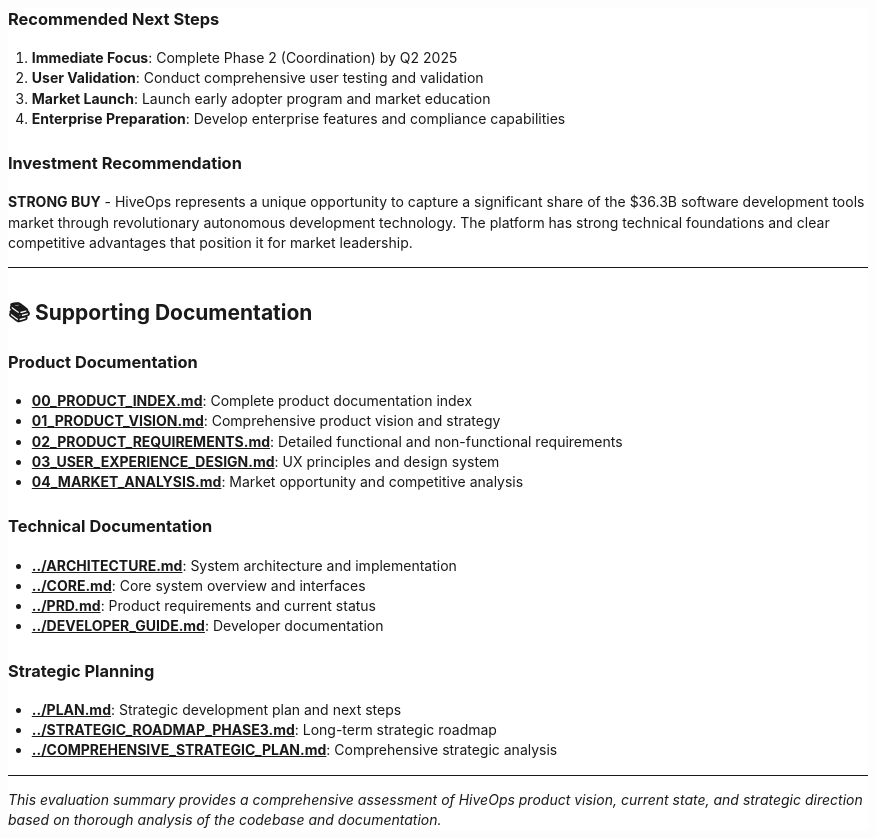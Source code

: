 ### **Recommended Next Steps**
1. **Immediate Focus**: Complete Phase 2 (Coordination) by Q2 2025
2. **User Validation**: Conduct comprehensive user testing and validation
3. **Market Launch**: Launch early adopter program and market education
4. **Enterprise Preparation**: Develop enterprise features and compliance capabilities

### **Investment Recommendation**
**STRONG BUY** - HiveOps represents a unique opportunity to capture a significant share of the $36.3B software development tools market through revolutionary autonomous development technology. The platform has strong technical foundations and clear competitive advantages that position it for market leadership.

---

## 📚 **Supporting Documentation**

### **Product Documentation**
- **[00_PRODUCT_INDEX.md](00_PRODUCT_INDEX.md)**: Complete product documentation index
- **[01_PRODUCT_VISION.md](01_PRODUCT_VISION.md)**: Comprehensive product vision and strategy
- **[02_PRODUCT_REQUIREMENTS.md](02_PRODUCT_REQUIREMENTS.md)**: Detailed functional and non-functional requirements
- **[03_USER_EXPERIENCE_DESIGN.md](03_USER_EXPERIENCE_DESIGN.md)**: UX principles and design system
- **[04_MARKET_ANALYSIS.md](04_MARKET_ANALYSIS.md)**: Market opportunity and competitive analysis

### **Technical Documentation**
- **[../ARCHITECTURE.md](../ARCHITECTURE.md)**: System architecture and implementation
- **[../CORE.md](../CORE.md)**: Core system overview and interfaces
- **[../PRD.md](../PRD.md)**: Product requirements and current status
- **[../DEVELOPER_GUIDE.md](../DEVELOPER_GUIDE.md)**: Developer documentation

### **Strategic Planning**
- **[../PLAN.md](../PLAN.md)**: Strategic development plan and next steps
- **[../STRATEGIC_ROADMAP_PHASE3.md](../STRATEGIC_ROADMAP_PHASE3.md)**: Long-term strategic roadmap
- **[../COMPREHENSIVE_STRATEGIC_PLAN.md](../COMPREHENSIVE_STRATEGIC_PLAN.md)**: Comprehensive strategic analysis

---

*This evaluation summary provides a comprehensive assessment of HiveOps product vision, current state, and strategic direction based on thorough analysis of the codebase and documentation.*
